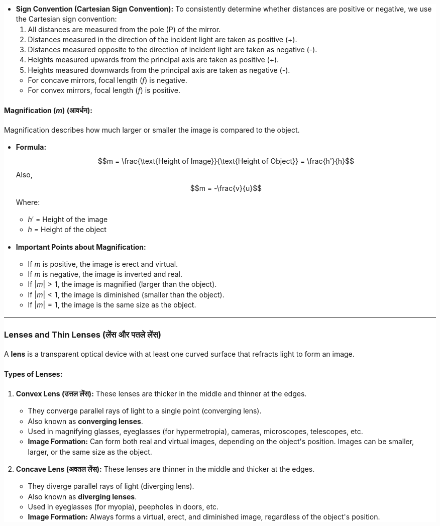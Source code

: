 * **Sign Convention (Cartesian Sign Convention):**
    To consistently determine whether distances are positive or negative, we use the Cartesian sign convention:
    1.  All distances are measured from the pole (P) of the mirror.
    2.  Distances measured in the direction of the incident light are taken as positive (+).
    3.  Distances measured opposite to the direction of incident light are taken as negative (-).
    4.  Heights measured upwards from the principal axis are taken as positive (+).
    5.  Heights measured downwards from the principal axis are taken as negative (-).
    * For concave mirrors, focal length ($f$) is negative.
    * For convex mirrors, focal length ($f$) is positive.

#### Magnification ($m$) (आवर्धन):

Magnification describes how much larger or smaller the image is compared to the object.

* **Formula:**
    $$m = \frac{\text{Height of Image}}{\text{Height of Object}} = \frac{h'}{h}$$
    Also,
    $$m = -\frac{v}{u}$$
    Where:
    * $h'$ = Height of the image
    * $h$ = Height of the object

* **Important Points about Magnification:**
    * If $m$ is positive, the image is erect and virtual.
    * If $m$ is negative, the image is inverted and real.
    * If $|m| > 1$, the image is magnified (larger than the object).
    * If $|m| < 1$, the image is diminished (smaller than the object).
    * If $|m| = 1$, the image is the same size as the object.

---

### Lenses and Thin Lenses (लेंस और पतले लेंस)

A **lens** is a transparent optical device with at least one curved surface that refracts light to form an image.

#### Types of Lenses:

1.  **Convex Lens (उत्तल लेंस):** These lenses are thicker in the middle and thinner at the edges.
    * They converge parallel rays of light to a single point (converging lens).
    * Also known as **converging lenses**.
    * Used in magnifying glasses, eyeglasses (for hypermetropia), cameras, microscopes, telescopes, etc.
    * **Image Formation:** Can form both real and virtual images, depending on the object's position. Images can be smaller, larger, or the same size as the object.

2.  **Concave Lens (अवतल लेंस):** These lenses are thinner in the middle and thicker at the edges.
    * They diverge parallel rays of light (diverging lens).
    * Also known as **diverging lenses**.
    * Used in eyeglasses (for myopia), peepholes in doors, etc.
    * **Image Formation:** Always forms a virtual, erect, and diminished image, regardless of the object's position.
